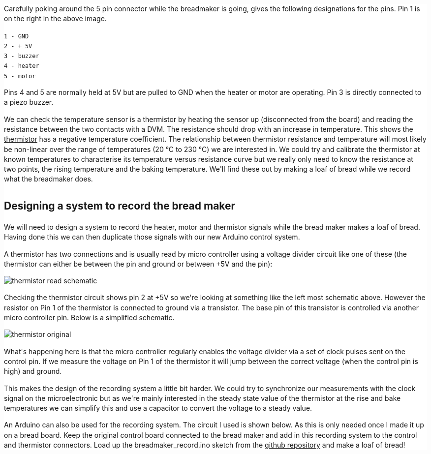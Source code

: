 Carefully poking around the 5 pin connector while the breadmaker is going, gives the following designations for the pins. Pin 1 is on the right in the above image.

    1 - GND
    2 - + 5V
    3 - buzzer
    4 - heater
    5 - motor

Pins 4 and 5 are normally held at 5V but are pulled to GND when the heater or motor are operating. Pin 3 is directly connected to a piezo buzzer.

We can check the temperature sensor is a thermistor by heating the sensor up (disconnected from the board) and reading the resistance between the two contacts with a DVM. The resistance should drop with an increase in temperature. This shows the [thermistor](http://en.wikipedia.org/wiki/Thermistor#NTC) has a negative temperature coefficient. The relationship between thermistor resistance and temperature will most likely be non-linear over the range of temperatures (20 °C to 230 °C) we are interested in. We could try and calibrate the thermistor at known temperatures to characterise its temperature versus resistance curve but we really only need to know the resistance at two points, the rising temperature and the baking temperature. We\'ll find these out by making a loaf of bread while we record what the breadmaker does.

## Designing a system to record the bread maker

We will need to design a system to record the heater, motor and thermistor signals while the bread maker makes a loaf of bread. Having done this we can then duplicate those signals with our new Arduino control system.

A thermistor has two connections and is usually read by micro controller using a voltage divider circuit like one of these (the thermistor can either be between the pin and ground or between +5V and the pin):

![thermistor read schematic](%7B%7B%20site.baseurl%20%7D%7D/images/thermistor_read_schem.png)

Checking the thermistor circuit shows pin 2 at +5V so we\'re looking at something like the left most schematic above. However the resistor on Pin 1 of the thermistor is connected to ground via a transistor. The base pin of this transistor is controlled via another micro controller pin. Below is a simplified schematic.

![thermistor original](%7B%7B%20site.baseurl%20%7D%7D/images/thermistor_original.png)

What\'s happening here is that the micro controller regularly enables the voltage divider via a set of clock pulses sent on the control pin. If we measure the voltage on Pin 1 of the thermistor it will jump between the correct voltage (when the control pin is high) and ground.

This makes the design of the recording system a little bit harder. We could try to synchronize our measurements with the clock signal on the microelectronic but as we\'re mainly interested in the steady state value of the thermistor at the rise and bake temperatures we can simplify this and use a capacitor to convert the voltage to a steady value.

An Arduino can also be used for the recording system. The circuit I used is shown below. As this is only needed once I made it up on a bread board. Keep the original control board connected to the bread maker and add in this recording system to the control and thermistor connectors. Load up the breadmaker\_record.ino sketch from the [github repository](https://github.com/elfnor/arduino-bread) and make a loaf of bread!
